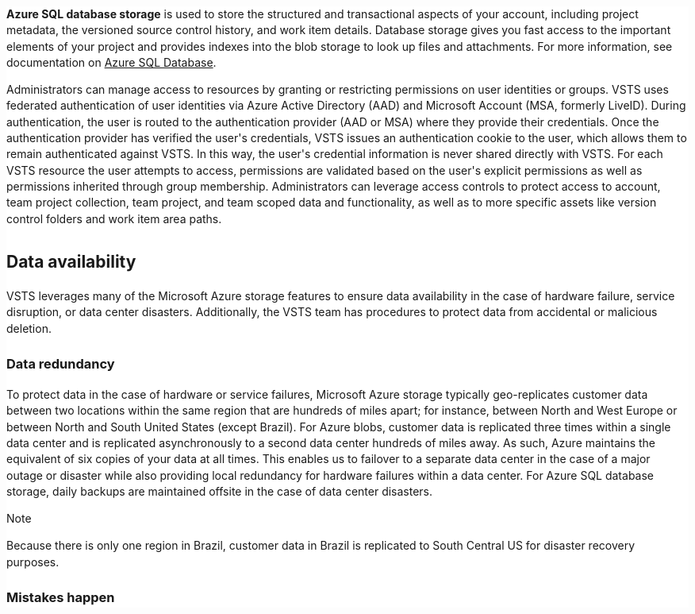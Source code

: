 **Azure SQL database storage** is used to store the structured and
transactional aspects of your account, including project metadata, the
versioned source control history, and work item details. Database
storage gives you fast access to the important elements of your project
and provides indexes into the blob storage to look up files and
attachments. For more information, see documentation on 
[Azure SQL Database](https://azure.microsoft.com/en-us/documentation/services/sql-database/).

Administrators can manage access to resources by granting or restricting
permissions on user identities or groups. VSTS uses federated
authentication of user identities via Azure Active Directory (AAD) and
Microsoft Account (MSA, formerly LiveID). During authentication, the
user is routed to the authentication provider (AAD or MSA) where they
provide their credentials. Once the authentication provider has verified
the user's credentials, VSTS issues an authentication cookie to the user,
which allows them to remain authenticated against VSTS. In this way, the
user's credential information is never shared directly with VSTS. For
each VSTS resource the user attempts to access, permissions are validated
based on the user's explicit permissions as well as permissions
inherited through group membership. Administrators can leverage access
controls to protect access to account, team project collection, team
project, and team scoped data and functionality, as well as to more
specific assets like version control folders and work item area paths.

## Data availability

VSTS leverages many of the Microsoft Azure storage
features to ensure data availability in the case of hardware failure,
service disruption, or data center disasters. Additionally, the VSTS team
has procedures to protect data from accidental or malicious deletion.

### Data redundancy

To protect data in the case of hardware or service failures, Microsoft
Azure storage typically geo-replicates customer data between two locations within
the same region that are hundreds of miles apart; for instance, between
North and West Europe or between North and South United States (except Brazil). For
Azure blobs, customer data is replicated three times within a single
data center and is replicated asynchronously to a second data center
hundreds of miles away. As such, Azure maintains the equivalent of six
copies of your data at all times. This enables us to failover to a
separate data center in the case of a major outage or disaster while
also providing local redundancy for hardware failures within a data
center. For Azure SQL database storage, daily backups are maintained
offsite in the case of data center disasters.

>[!NOTE]
>Because there is only one region in Brazil, customer data in Brazil is 
>replicated to South Central US for disaster recovery purposes.

### Mistakes happen

